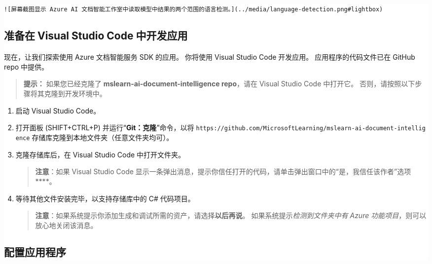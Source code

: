     ![屏幕截图显示 Azure AI 文档智能工作室中读取模型中结果的两个范围的语言检测。](../media/language-detection.png#lightbox)

## 准备在 Visual Studio Code 中开发应用

现在，让我们探索使用 Azure 文档智能服务 SDK 的应用。 你将使用 Visual Studio Code 开发应用。 应用程序的代码文件已在 GitHub repo 中提供。

> **提示：** 如果您已经克隆了 **mslearn-ai-document-intelligence repo**，请在 Visual Studio Code 中打开它。 否则，请按照以下步骤将其克隆到开发环境中。

1. 启动 Visual Studio Code。
1. 打开面板 (SHIFT+CTRL+P) 并运行“**Git：克隆**”命令，以将 `https://github.com/MicrosoftLearning/mslearn-ai-document-intelligence` 存储库克隆到本地文件夹（任意文件夹均可）。
1. 克隆存储库后，在 Visual Studio Code 中打开文件夹。

    > **注意**：如果 Visual Studio Code 显示一条弹出消息，提示你信任打开的代码，请单击弹出窗口中的“是，我信任该作者”选项****。

1. 等待其他文件安装完毕，以支持存储库中的 C# 代码项目。

    > **注意**：如果系统提示你添加生成和调试所需的资产，请选择**以后再说**。 如果系统提示*检测到文件夹中有 Azure 功能项目*，则可以放心地关闭该消息。

## 配置应用程序
